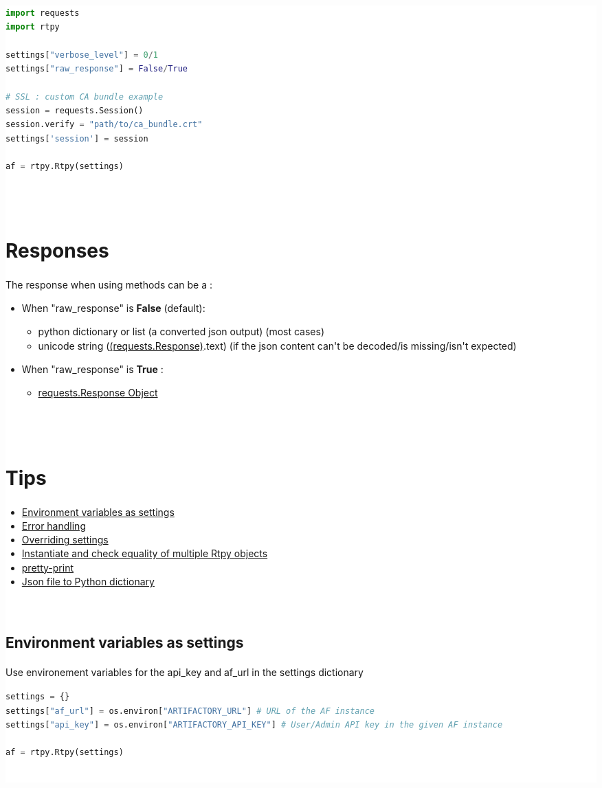 ```python
import requests
import rtpy

settings["verbose_level"] = 0/1
settings["raw_response"] = False/True

# SSL : custom CA bundle example
session = requests.Session()
session.verify = "path/to/ca_bundle.crt"
settings['session'] = session

af = rtpy.Rtpy(settings)
```
<br/><br/>
# Responses

The response when using methods can be a :
- When "raw_response" is **False** (default):
  - python dictionary or list (a converted json output) (most cases)
  - unicode string ([(requests.Response)](http://docs.python-requests.org/en/master/api/#requests.Response).text)  (if the json content can't be decoded/is missing/isn't expected)

- When "raw_response" is **True** :
  - [requests.Response Object](http://docs.python-requests.org/en/master/api/#requests.Response) 

<br/><br/>
# Tips
- [Environment variables as settings](#environment-variables-as-settings)
- [Error handling](#error-handling)
- [Overriding settings](#overriding-settings)
- [Instantiate and check equality of multiple Rtpy objects](#instantiate-and-check-equality-of-multiple-rtpy-objects)
- [pretty-print](#pretty-print)
- [Json file to Python dictionary](#json-file-to-python-dictionary)

<br>

## Environment variables as settings
Use environement variables for the api_key and af_url in the settings dictionary
```python
settings = {}
settings["af_url"] = os.environ["ARTIFACTORY_URL"] # URL of the AF instance
settings["api_key"] = os.environ["ARTIFACTORY_API_KEY"] # User/Admin API key in the given AF instance

af = rtpy.Rtpy(settings)
```
<br/>
